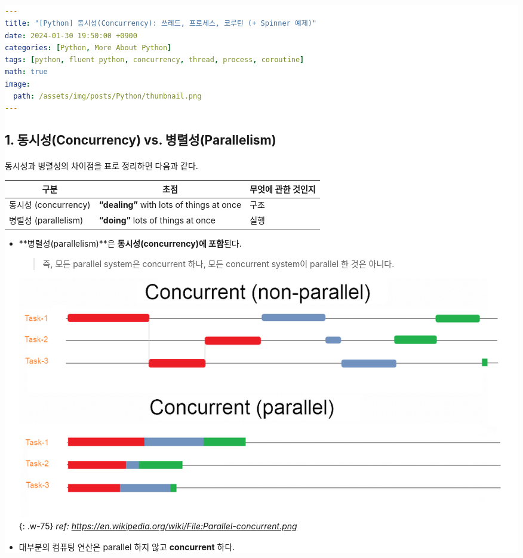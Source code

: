 ```yaml
---
title: "[Python] 동시성(Concurrency): 쓰레드, 프로세스, 코루틴 (+ Spinner 예제)"
date: 2024-01-30 19:50:00 +0900
categories: [Python, More About Python]
tags: [python, fluent python, concurrency, thread, process, coroutine]
math: true
image: 
  path: /assets/img/posts/Python/thumbnail.png
---
```


## 1. 동시성(Concurrency) vs. 병렬성(Parallelism)

동시성과 병렬성의 차이점을 표로 정리하면 다음과 같다.

| 구분 | 초점 | 무엇에 관한 것인지 |
| --- | --- | --- |
| 동시성 (concurrency) | **“dealing”** with lots of things at once | 구조   |
| 병렬성 (parallelism) | **“doing”** lots of things at once  | 실행   |

- **병렬성(parallelism)**은 **동시성(concurrency)에 포함**된다.
    
    > 즉, 모든 parallel system은 concurrent 하나, 모든 concurrent system이 parallel 한 것은 아니다.
    > 
    
    ![](/assets/img/posts/Python/Fluent-Python/2024-01-30-01.png){: .w-75}
    _ref: <https://en.wikipedia.org/wiki/File:Parallel-concurrent.png>_
    
- 대부분의 컴퓨팅 연산은 parallel 하지 않고 **concurrent** 하다.
    